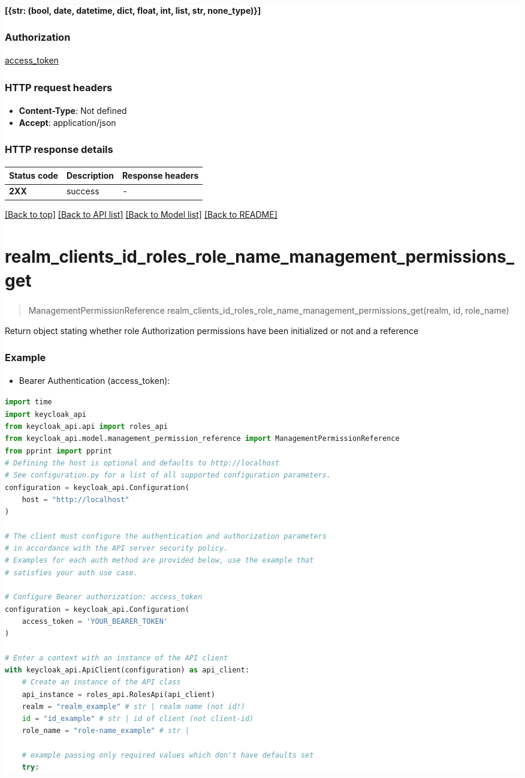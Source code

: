 **[{str: (bool, date, datetime, dict, float, int, list, str, none_type)}]**

### Authorization

[access_token](../README.md#access_token)

### HTTP request headers

 - **Content-Type**: Not defined
 - **Accept**: application/json


### HTTP response details

| Status code | Description | Response headers |
|-------------|-------------|------------------|
**2XX** | success |  -  |

[[Back to top]](#) [[Back to API list]](../README.md#documentation-for-api-endpoints) [[Back to Model list]](../README.md#documentation-for-models) [[Back to README]](../README.md)

# **realm_clients_id_roles_role_name_management_permissions_get**
> ManagementPermissionReference realm_clients_id_roles_role_name_management_permissions_get(realm, id, role_name)

Return object stating whether role Authorization permissions have been initialized or not and a reference

### Example

* Bearer Authentication (access_token):

```python
import time
import keycloak_api
from keycloak_api.api import roles_api
from keycloak_api.model.management_permission_reference import ManagementPermissionReference
from pprint import pprint
# Defining the host is optional and defaults to http://localhost
# See configuration.py for a list of all supported configuration parameters.
configuration = keycloak_api.Configuration(
    host = "http://localhost"
)

# The client must configure the authentication and authorization parameters
# in accordance with the API server security policy.
# Examples for each auth method are provided below, use the example that
# satisfies your auth use case.

# Configure Bearer authorization: access_token
configuration = keycloak_api.Configuration(
    access_token = 'YOUR_BEARER_TOKEN'
)

# Enter a context with an instance of the API client
with keycloak_api.ApiClient(configuration) as api_client:
    # Create an instance of the API class
    api_instance = roles_api.RolesApi(api_client)
    realm = "realm_example" # str | realm name (not id!)
    id = "id_example" # str | id of client (not client-id)
    role_name = "role-name_example" # str | 

    # example passing only required values which don't have defaults set
    try:
```